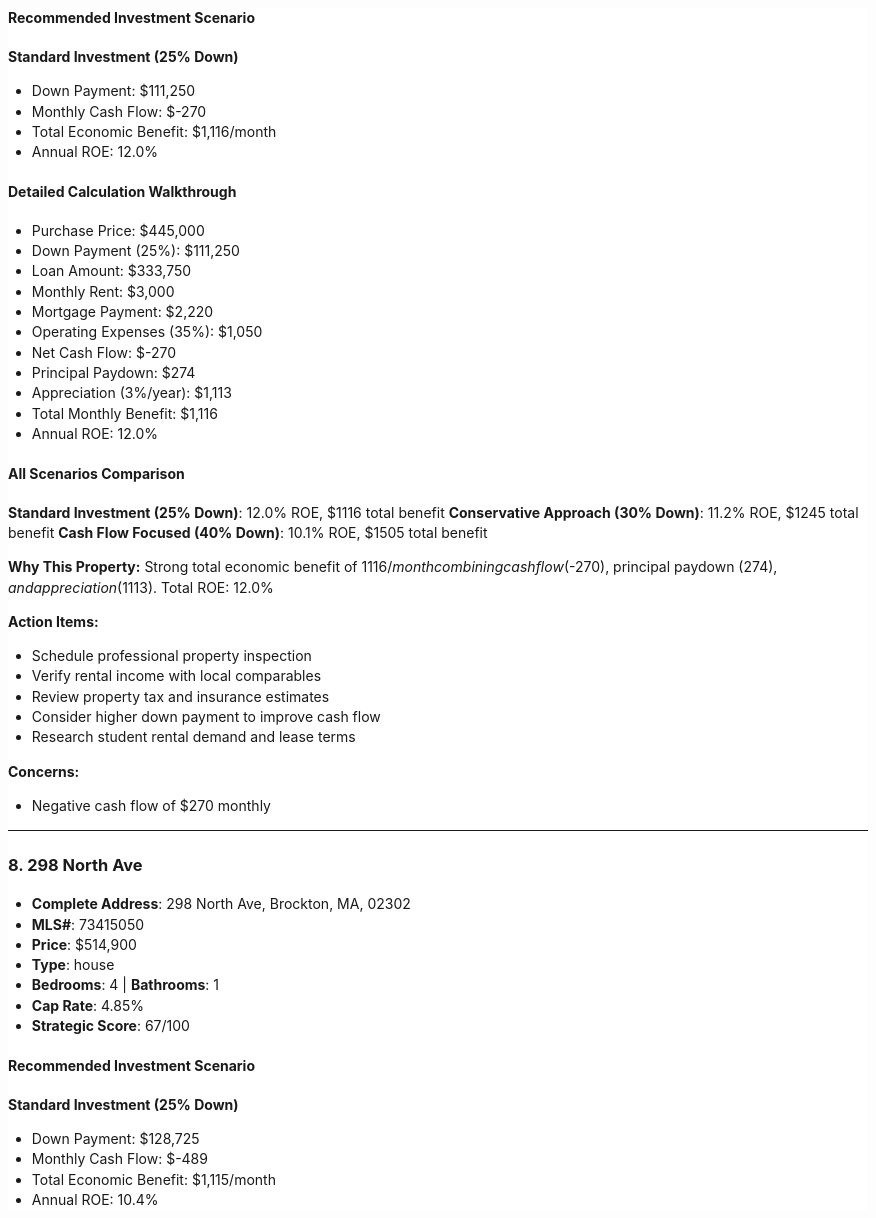 #### Recommended Investment Scenario
**Standard Investment (25% Down)**
- Down Payment: $111,250
- Monthly Cash Flow: $-270
- Total Economic Benefit: $1,116/month
- Annual ROE: 12.0%

#### Detailed Calculation Walkthrough
- Purchase Price: $445,000
- Down Payment (25%): $111,250
- Loan Amount: $333,750
- Monthly Rent: $3,000
- Mortgage Payment: $2,220
- Operating Expenses (35%): $1,050
- Net Cash Flow: $-270
- Principal Paydown: $274
- Appreciation (3%/year): $1,113
- Total Monthly Benefit: $1,116
- Annual ROE: 12.0%

#### All Scenarios Comparison
**Standard Investment (25% Down)**: 12.0% ROE, $1116 total benefit
**Conservative Approach (30% Down)**: 11.2% ROE, $1245 total benefit
**Cash Flow Focused (40% Down)**: 10.1% ROE, $1505 total benefit

**Why This Property:**
Strong total economic benefit of $1116/month combining cash flow ($-270), principal paydown ($274), and appreciation ($1113). Total ROE: 12.0%

**Action Items:**
- Schedule professional property inspection
- Verify rental income with local comparables
- Review property tax and insurance estimates
- Consider higher down payment to improve cash flow
- Research student rental demand and lease terms

**Concerns:**
- Negative cash flow of $270 monthly

---

### 8. 298 North Ave
- **Complete Address**: 298 North Ave, Brockton, MA, 02302
- **MLS#**: 73415050
- **Price**: $514,900
- **Type**: house
- **Bedrooms**: 4 | **Bathrooms**: 1
- **Cap Rate**: 4.85%
- **Strategic Score**: 67/100

#### Recommended Investment Scenario
**Standard Investment (25% Down)**
- Down Payment: $128,725
- Monthly Cash Flow: $-489
- Total Economic Benefit: $1,115/month
- Annual ROE: 10.4%
